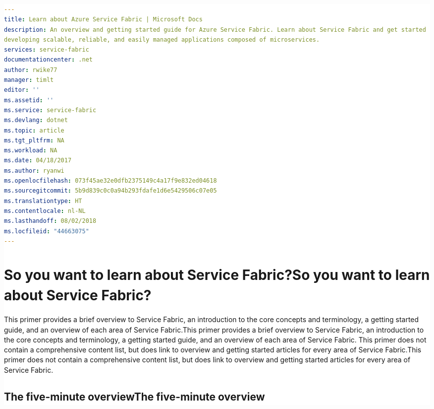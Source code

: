```yaml
---
title: Learn about Azure Service Fabric | Microsoft Docs
description: An overview and getting started guide for Azure Service Fabric. Learn about Service Fabric and get started developing scalable, reliable, and easily managed applications composed of microservices.
services: service-fabric
documentationcenter: .net
author: rwike77
manager: timlt
editor: ''
ms.assetid: ''
ms.service: service-fabric
ms.devlang: dotnet
ms.topic: article
ms.tgt_pltfrm: NA
ms.workload: NA
ms.date: 04/18/2017
ms.author: ryanwi
ms.openlocfilehash: 073f45ae32e0dfb2375149c4a17f9e832ed04618
ms.sourcegitcommit: 5b9d839c0c0a94b293fdafe1d6e5429506c07e05
ms.translationtype: HT
ms.contentlocale: nl-NL
ms.lasthandoff: 08/02/2018
ms.locfileid: "44663075"
---
```

# <a name="so-you-want-to-learn-about-service-fabric"></a><span data-ttu-id="3ab6e-104">So you want to learn about Service Fabric?</span><span class="sxs-lookup"><span data-stu-id="3ab6e-104">So you want to learn about Service Fabric?</span></span>
<span data-ttu-id="3ab6e-105">This primer provides a brief overview to Service Fabric, an introduction to the core concepts and terminology, a getting started guide, and an overview of each area of Service Fabric.</span><span class="sxs-lookup"><span data-stu-id="3ab6e-105">This primer provides a brief overview to Service Fabric, an introduction to the core concepts and terminology, a getting started guide, and an overview of each area of Service Fabric.</span></span>  <span data-ttu-id="3ab6e-106">This primer does not contain a comprehensive content list, but does link to overview and getting started articles for every area of Service Fabric.</span><span class="sxs-lookup"><span data-stu-id="3ab6e-106">This primer does not contain a comprehensive content list, but does link to overview and getting started articles for every area of Service Fabric.</span></span> 

## <a name="the-five-minute-overview"></a><span data-ttu-id="3ab6e-107">The five-minute overview</span><span class="sxs-lookup"><span data-stu-id="3ab6e-107">The five-minute overview</span></span>